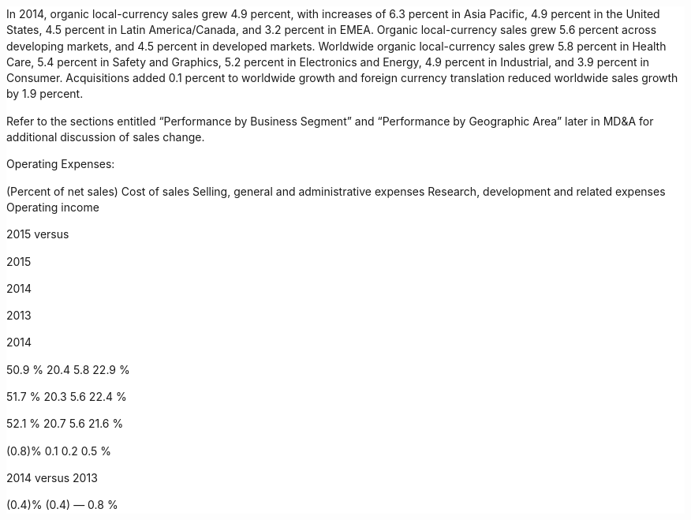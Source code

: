 In 2014, organic local-currency sales grew 4.9 percent, with increases of 6.3 percent in Asia Pacific, 4.9 percent in the United States, 4.5
percent in Latin America/Canada, and 3.2 percent in EMEA. Organic local-currency sales grew 5.6 percent across developing markets, and
4.5 percent in developed markets. Worldwide organic local-currency sales grew 5.8 percent in Health Care, 5.4 percent in Safety and
Graphics, 5.2 percent in Electronics and Energy, 4.9 percent in Industrial, and 3.9 percent in Consumer. Acquisitions added 0.1 percent to
worldwide growth and foreign currency translation reduced worldwide sales growth by 1.9 percent.

Refer to the sections entitled “Performance by Business Segment” and “Performance by Geographic Area” later in MD&A for additional
discussion of sales change.

Operating Expenses:

(Percent of net sales)
Cost of sales
Selling, general and administrative expenses
Research, development and related expenses
Operating income

2015 versus

2015

2014

2013

2014

50.9 %
20.4
5.8
22.9 %

51.7 %
20.3
5.6
22.4 %

52.1 %
20.7
5.6
21.6 %

(0.8)%
0.1
0.2
0.5 %

2014 versus
2013

(0.4)%
(0.4)
 —
0.8 %
